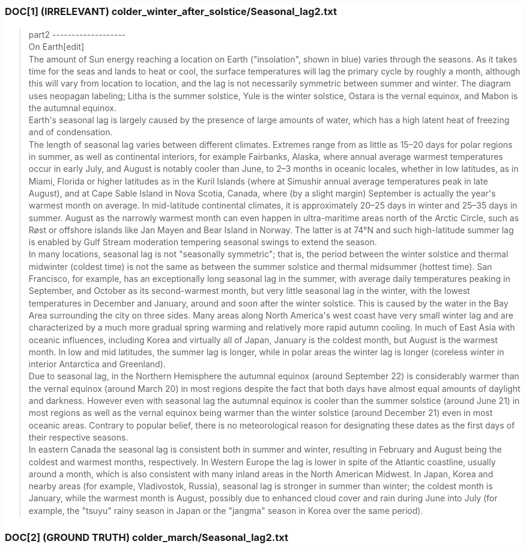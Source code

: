 ### DOC[1] (IRRELEVANT) colder_winter_after_solstice/Seasonal_lag2.txt
> part2 -------------------<br>On Earth[edit]<br>The amount of Sun energy reaching a location on Earth ("insolation", shown in blue) varies through the seasons.  As it takes time for the seas and lands to heat or cool, the surface temperatures will lag the primary cycle by roughly a month, although this will vary from location to location, and the lag is not necessarily symmetric between summer and winter. The diagram uses neopagan labeling; Litha is the summer solstice, Yule is the winter solstice, Ostara is the vernal equinox, and Mabon is the autumnal equinox.<br>Earth's seasonal lag is largely caused by the presence of large amounts of water, which has a high latent heat of freezing and of condensation.<br>The length of seasonal lag varies between different climates. Extremes range from as little as 15–20 days for polar regions in summer, as well as continental interiors, for example Fairbanks, Alaska, where annual average warmest temperatures occur in early July, and August is notably cooler than June, to 2–3 months in oceanic locales, whether in low latitudes, as in Miami, Florida or higher latitudes as in the Kuril Islands (where at Simushir annual average temperatures peak in late August), and at Cape Sable Island in Nova Scotia, Canada, where (by a slight margin) September is actually the year's warmest month on average. In mid-latitude continental climates, it is approximately 20–25 days in winter and 25–35 days in summer. August as the narrowly warmest month can even happen in ultra-maritime areas north of the Arctic Circle, such as Røst or offshore islands like Jan Mayen and Bear Island in Norway. The latter is at 74°N and such high-latitude summer lag is enabled by Gulf Stream moderation tempering seasonal swings to extend the season.<br>In many locations, seasonal lag is not "seasonally symmetric"; that is, the period between the winter solstice and thermal midwinter (coldest time) is not the same as between the summer solstice and thermal midsummer (hottest time). San Francisco, for example, has an exceptionally long seasonal lag in the summer, with average daily temperatures peaking in September, and October as its second-warmest month, but very little seasonal lag in the winter, with the lowest temperatures in December and January, around and soon after the winter solstice. This is caused by the water in the Bay Area surrounding the city on three sides. Many areas along North America's west coast have very small winter lag and are characterized by a much more gradual spring warming and relatively more rapid autumn cooling. In much of East Asia with oceanic influences, including Korea and virtually all of Japan, January is the coldest month, but August is the warmest month. In low and mid latitudes, the summer lag is longer, while in polar areas the winter lag is longer (coreless winter in interior Antarctica and Greenland).<br>Due to seasonal lag, in the Northern Hemisphere the autumnal equinox (around September 22) is considerably warmer than the vernal equinox (around March 20) in most regions despite the fact that both days have almost equal amounts of daylight and darkness. However even with seasonal lag the autumnal equinox is cooler than the summer solstice (around June 21) in most regions as well as the vernal equinox being warmer than the winter solstice (around December 21) even in most oceanic areas. Contrary to popular belief, there is no meteorological reason for designating these dates as the first days of their respective seasons.<br>In eastern Canada the seasonal lag is consistent both in summer and winter, resulting in February and August being the coldest and warmest months, respectively. In Western Europe the lag is lower in spite of the Atlantic coastline, usually around a month, which is also consistent with many inland areas in the North American Midwest. In Japan, Korea and nearby areas (for example, Vladivostok, Russia), seasonal lag is stronger in summer than winter; the coldest month is January, while the warmest month is August, possibly due to enhanced cloud cover and rain during June into July (for example, the "tsuyu" rainy season in Japan or the "jangma" season in Korea over the same period).

### DOC[2] (GROUND TRUTH) colder_march/Seasonal_lag2.txt